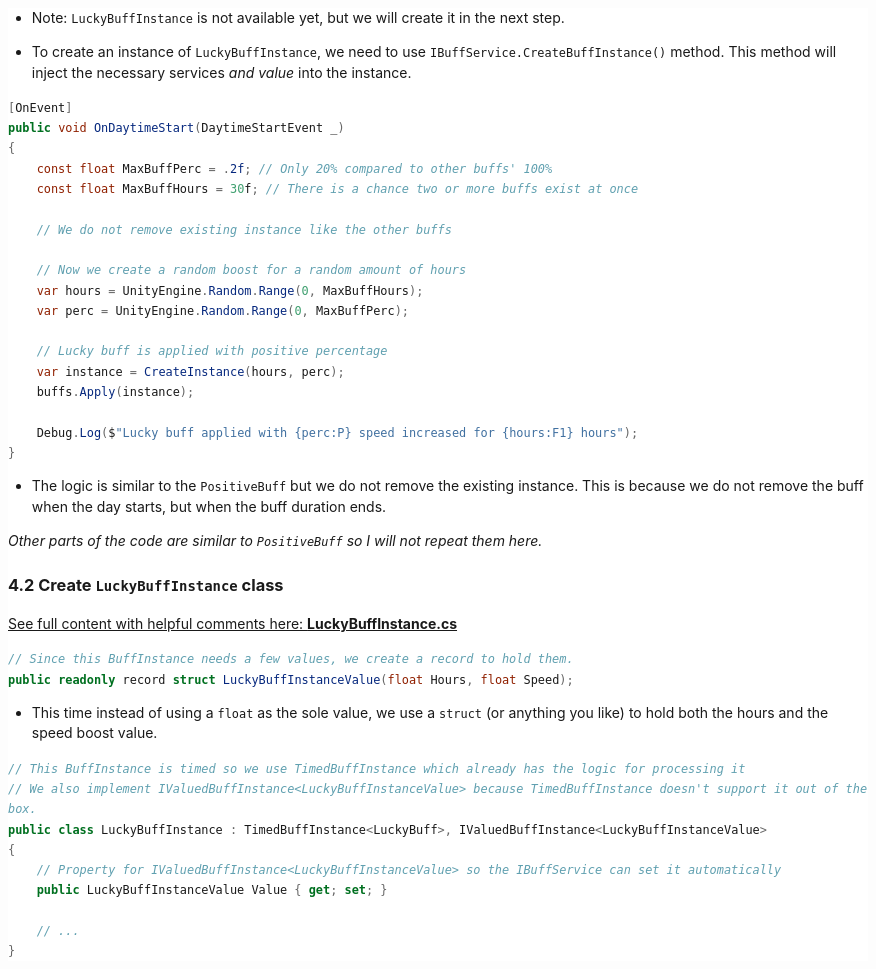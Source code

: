 - Note: `LuckyBuffInstance` is not available yet, but we will create it in the next step.

- To create an instance of `LuckyBuffInstance`, we need to use `IBuffService.CreateBuffInstance()` method. This method will inject the necessary services _and value_ into the instance.

```cs
[OnEvent]
public void OnDaytimeStart(DaytimeStartEvent _)
{
    const float MaxBuffPerc = .2f; // Only 20% compared to other buffs' 100%
    const float MaxBuffHours = 30f; // There is a chance two or more buffs exist at once

    // We do not remove existing instance like the other buffs

    // Now we create a random boost for a random amount of hours
    var hours = UnityEngine.Random.Range(0, MaxBuffHours);
    var perc = UnityEngine.Random.Range(0, MaxBuffPerc);

    // Lucky buff is applied with positive percentage
    var instance = CreateInstance(hours, perc);
    buffs.Apply(instance);

    Debug.Log($"Lucky buff applied with {perc:P} speed increased for {hours:F1} hours");
}
```

- The logic is similar to the `PositiveBuff` but we do not remove the existing instance. This is because we do not remove the buff when the day starts, but when the buff duration ends.

_Other parts of the code are similar to `PositiveBuff` so I will not repeat them here._

### 4.2 Create `LuckyBuffInstance` class

[See full content with helpful comments here: **LuckyBuffInstance.cs**](https://github.com/datvm/TimberbornMods/blob/master/BuffDebuffDemo/Buffs/LuckyBuffInstance.cs)

```cs
// Since this BuffInstance needs a few values, we create a record to hold them.
public readonly record struct LuckyBuffInstanceValue(float Hours, float Speed);
```

- This time instead of using a `float` as the sole value, we use a `struct` (or anything you like) to hold both the hours and the speed boost value.

```cs
// This BuffInstance is timed so we use TimedBuffInstance which already has the logic for processing it
// We also implement IValuedBuffInstance<LuckyBuffInstanceValue> because TimedBuffInstance doesn't support it out of the box.
public class LuckyBuffInstance : TimedBuffInstance<LuckyBuff>, IValuedBuffInstance<LuckyBuffInstanceValue>
{
    // Property for IValuedBuffInstance<LuckyBuffInstanceValue> so the IBuffService can set it automatically
    public LuckyBuffInstanceValue Value { get; set; }

    // ...
}
```
